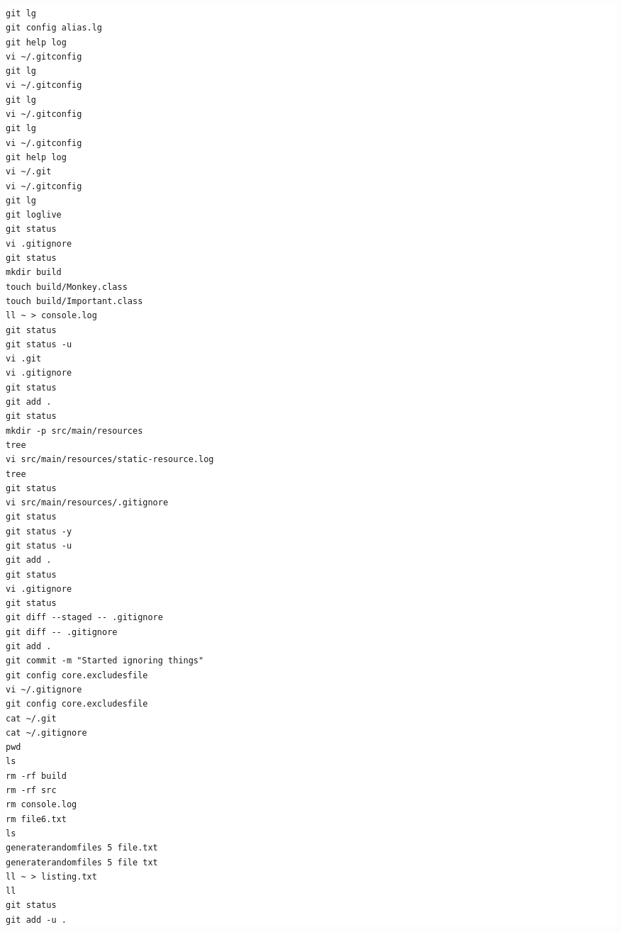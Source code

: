     git lg
    git config alias.lg
    git help log
    vi ~/.gitconfig
    git lg
    vi ~/.gitconfig
    git lg
    vi ~/.gitconfig
    git lg
    vi ~/.gitconfig
    git help log
    vi ~/.git
    vi ~/.gitconfig
    git lg
    git loglive
    git status
    vi .gitignore
    git status
    mkdir build
    touch build/Monkey.class
    touch build/Important.class
    ll ~ > console.log
    git status
    git status -u
    vi .git
    vi .gitignore
    git status
    git add .
    git status
    mkdir -p src/main/resources
    tree
    vi src/main/resources/static-resource.log
    tree
    git status
    vi src/main/resources/.gitignore 
    git status
    git status -y
    git status -u
    git add .
    git status
    vi .gitignore
    git status
    git diff --staged -- .gitignore 
    git diff -- .gitignore 
    git add .
    git commit -m "Started ignoring things"
    git config core.excludesfile
    vi ~/.gitignore
    git config core.excludesfile
    cat ~/.git
    cat ~/.gitignore
    pwd
    ls
    rm -rf build
    rm -rf src
    rm console.log
    rm file6.txt
    ls
    generaterandomfiles 5 file.txt
    generaterandomfiles 5 file txt
    ll ~ > listing.txt
    ll
    git status
    git add -u .